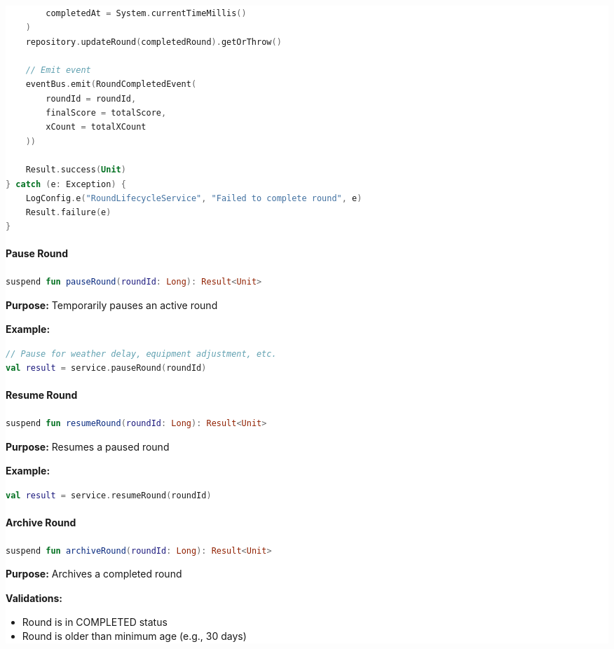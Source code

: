 ```kotlin
        completedAt = System.currentTimeMillis()
    )
    repository.updateRound(completedRound).getOrThrow()

    // Emit event
    eventBus.emit(RoundCompletedEvent(
        roundId = roundId,
        finalScore = totalScore,
        xCount = totalXCount
    ))

    Result.success(Unit)
} catch (e: Exception) {
    LogConfig.e("RoundLifecycleService", "Failed to complete round", e)
    Result.failure(e)
}
```

#### Pause Round

```kotlin
suspend fun pauseRound(roundId: Long): Result<Unit>
```

**Purpose:** Temporarily pauses an active round

**Example:**
```kotlin
// Pause for weather delay, equipment adjustment, etc.
val result = service.pauseRound(roundId)
```

#### Resume Round

```kotlin
suspend fun resumeRound(roundId: Long): Result<Unit>
```

**Purpose:** Resumes a paused round

**Example:**
```kotlin
val result = service.resumeRound(roundId)
```

#### Archive Round

```kotlin
suspend fun archiveRound(roundId: Long): Result<Unit>
```

**Purpose:** Archives a completed round

**Validations:**
- Round is in COMPLETED status
- Round is older than minimum age (e.g., 30 days)
